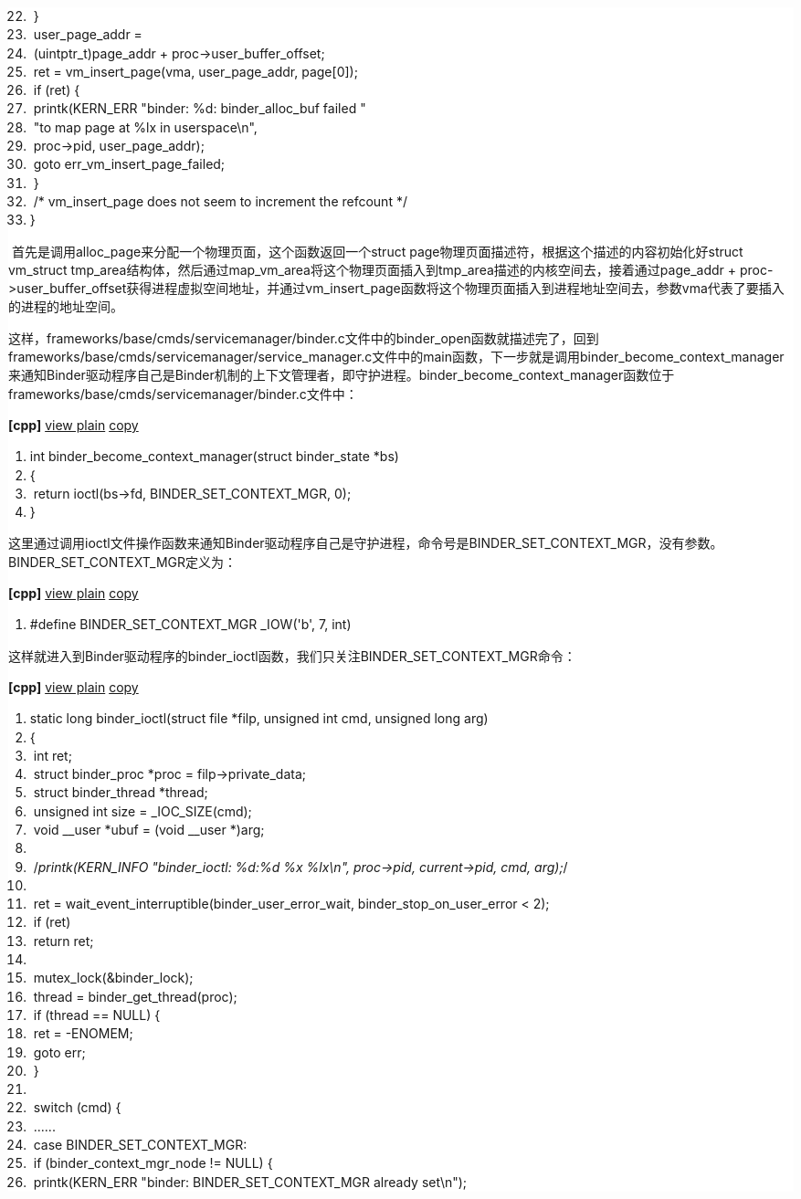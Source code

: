 22. ​    }  
23. ​    user_page_addr =  
24. ​        (uintptr_t)page_addr + proc->user_buffer_offset;  
25. ​    ret = vm_insert_page(vma, user_page_addr, page[0]);  
26. ​    if (ret) {  
27. ​        printk(KERN_ERR "binder: %d: binder_alloc_buf failed "  
28. ​               "to map page at %lx in userspace\n",  
29. ​               proc->pid, user_page_addr);  
30. ​        goto err_vm_insert_page_failed;  
31. ​    }  
32. ​    /* vm_insert_page does not seem to increment the refcount */  
33. }  

​        首先是调用alloc_page来分配一个物理页面，这个函数返回一个struct page物理页面描述符，根据这个描述的内容初始化好struct vm_struct tmp_area结构体，然后通过map_vm_area将这个物理页面插入到tmp_area描述的内核空间去，接着通过page_addr + proc->user_buffer_offset获得进程虚拟空间地址，并通过vm_insert_page函数将这个物理页面插入到进程地址空间去，参数vma代表了要插入的进程的地址空间。

​       这样，frameworks/base/cmds/servicemanager/binder.c文件中的binder_open函数就描述完了，回到frameworks/base/cmds/servicemanager/service_manager.c文件中的main函数，下一步就是调用binder_become_context_manager来通知Binder驱动程序自己是Binder机制的上下文管理者，即守护进程。binder_become_context_manager函数位于frameworks/base/cmds/servicemanager/binder.c文件中：

**[cpp]** [view plain](http://blog.csdn.net/luoshengyang/article/details/6621566#) [copy](http://blog.csdn.net/luoshengyang/article/details/6621566#)

1. int binder_become_context_manager(struct binder_state *bs)  
2. {  
3. ​    return ioctl(bs->fd, BINDER_SET_CONTEXT_MGR, 0);  
4. }  

​       这里通过调用ioctl文件操作函数来通知Binder驱动程序自己是守护进程，命令号是BINDER_SET_CONTEXT_MGR，没有参数。BINDER_SET_CONTEXT_MGR定义为：

**[cpp]** [view plain](http://blog.csdn.net/luoshengyang/article/details/6621566#) [copy](http://blog.csdn.net/luoshengyang/article/details/6621566#)

1. \#define BINDER_SET_CONTEXT_MGR      _IOW('b', 7, int)  

​       这样就进入到Binder驱动程序的binder_ioctl函数，我们只关注BINDER_SET_CONTEXT_MGR命令：

**[cpp]** [view plain](http://blog.csdn.net/luoshengyang/article/details/6621566#) [copy](http://blog.csdn.net/luoshengyang/article/details/6621566#)

1. static long binder_ioctl(struct file *filp, unsigned int cmd, unsigned long arg)  
2. {  
3. ​    int ret;  
4. ​    struct binder_proc *proc = filp->private_data;  
5. ​    struct binder_thread *thread;  
6. ​    unsigned int size = _IOC_SIZE(cmd);  
7. ​    void __user *ubuf = (void __user *)arg;  
8.   
9. ​    /*printk(KERN_INFO "binder_ioctl: %d:%d %x %lx\n", proc->pid, current->pid, cmd, arg);*/  
10.   
11. ​    ret = wait_event_interruptible(binder_user_error_wait, binder_stop_on_user_error < 2);  
12. ​    if (ret)  
13. ​        return ret;  
14.   
15. ​    mutex_lock(&binder_lock);  
16. ​    thread = binder_get_thread(proc);  
17. ​    if (thread == NULL) {  
18. ​        ret = -ENOMEM;  
19. ​        goto err;  
20. ​    }  
21.   
22. ​    switch (cmd) {  
23. ​        ......  
24. ​    case BINDER_SET_CONTEXT_MGR:  
25. ​        if (binder_context_mgr_node != NULL) {  
26. ​            printk(KERN_ERR "binder: BINDER_SET_CONTEXT_MGR already set\n");  
